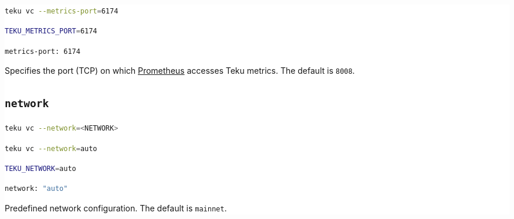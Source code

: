   </TabItem>
  <TabItem value="Example" label="Example" >

```bash
teku vc --metrics-port=6174
```

  </TabItem>
  <TabItem value="Environment variable" label="Environment variable" >

```bash
TEKU_METRICS_PORT=6174
```

  </TabItem>
  <TabItem value="Configuration file" label="Configuration file" >

```bash
metrics-port: 6174
```

  </TabItem>
</Tabs>

Specifies the port (TCP) on which [Prometheus](https://prometheus.io/) accesses Teku metrics. The default is `8008`.

## `network`

<Tabs>
  <TabItem value="Syntax" label="Syntax" default>

```bash
teku vc --network=<NETWORK>
```

  </TabItem>
  <TabItem value="Example" label="Example" >

```bash
teku vc --network=auto
```

  </TabItem>
  <TabItem value="Environment variable" label="Environment variable" >

```bash
TEKU_NETWORK=auto
```

  </TabItem>
  <TabItem value="Configuration file" label="Configuration file" >

```bash
network: "auto"
```

  </TabItem>
</Tabs>

Predefined network configuration. The default is `mainnet`.
